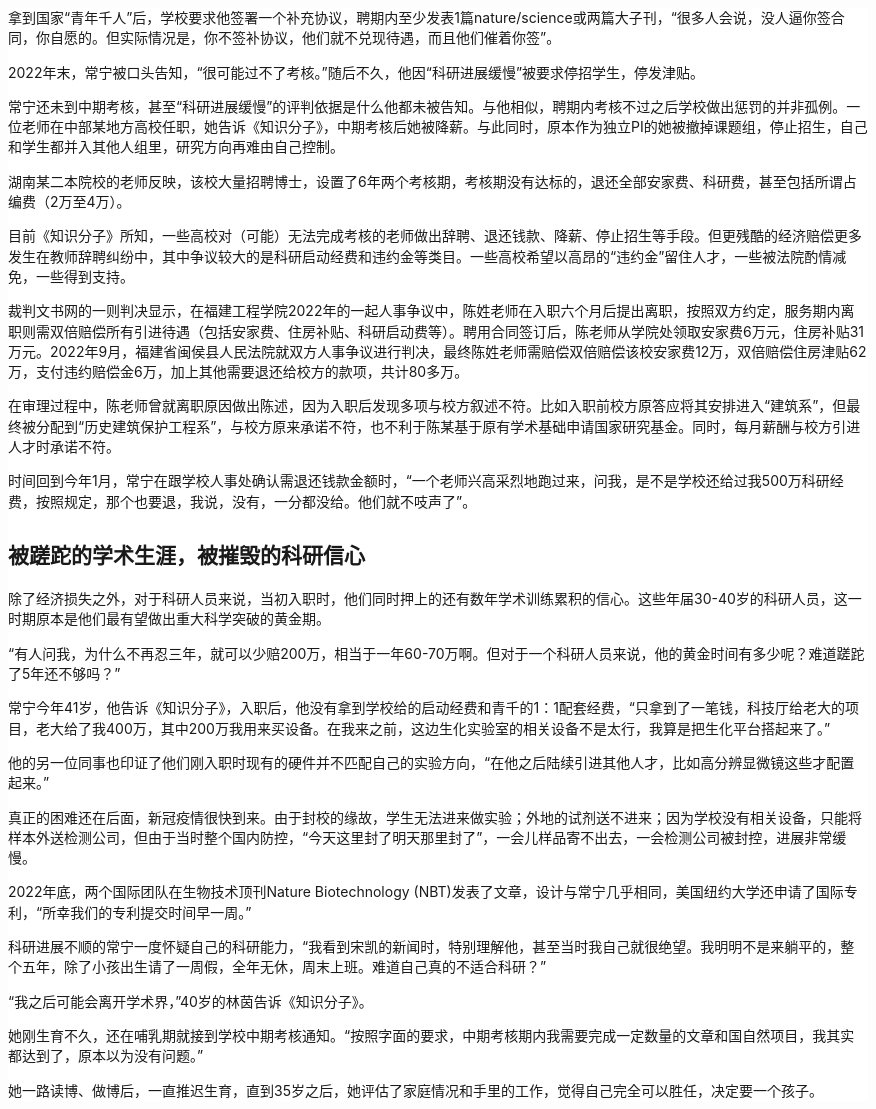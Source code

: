 
拿到国家“青年千人”后，学校要求他签署一个补充协议，聘期内至少发表1篇nature/science或两篇大子刊，“很多人会说，没人逼你签合同，你自愿的。但实际情况是，你不签补协议，他们就不兑现待遇，而且他们催着你签”。


2022年末，常宁被口头告知，“很可能过不了考核。”随后不久，他因“科研进展缓慢”被要求停招学生，停发津贴。


常宁还未到中期考核，甚至“科研进展缓慢”的评判依据是什么他都未被告知。与他相似，聘期内考核不过之后学校做出惩罚的并非孤例。一位老师在中部某地方高校任职，她告诉《知识分子》，中期考核后她被降薪。与此同时，原本作为独立PI的她被撤掉课题组，停止招生，自己和学生都并入其他人组里，研究方向再难由自己控制。


湖南某二本院校的老师反映，该校大量招聘博士，设置了6年两个考核期，考核期没有达标的，退还全部安家费、科研费，甚至包括所谓占编费（2万至4万）。


目前《知识分子》所知，一些高校对（可能）无法完成考核的老师做出辞聘、退还钱款、降薪、停止招生等手段。但更残酷的经济赔偿更多发生在教师辞聘纠纷中，其中争议较大的是科研启动经费和违约金等类目。一些高校希望以高昂的“违约金”留住人才，一些被法院酌情减免，一些得到支持。


裁判文书网的一则判决显示，在福建工程学院2022年的一起人事争议中，陈姓老师在入职六个月后提出离职，按照双方约定，服务期内离职则需双倍赔偿所有引进待遇（包括安家费、住房补贴、科研启动费等）。聘用合同签订后，陈老师从学院处领取安家费6万元，住房补贴31万元。2022年9月，福建省闽侯县人民法院就双方人事争议进行判决，最终陈姓老师需赔偿双倍赔偿该校安家费12万，双倍赔偿住房津贴62万，支付违约赔偿金6万，加上其他需要退还给校方的款项，共计80多万。


在审理过程中，陈老师曾就离职原因做出陈述，因为入职后发现多项与校方叙述不符。比如入职前校方原答应将其安排进入“建筑系”，但最终被分配到“历史建筑保护工程系”，与校方原来承诺不符，也不利于陈某基于原有学术基础申请国家研究基金。同时，每月薪酬与校方引进人才时承诺不符。


时间回到今年1月，常宁在跟学校人事处确认需退还钱款金额时，“一个老师兴高采烈地跑过来，问我，是不是学校还给过我500万科研经费，按照规定，那个也要退，我说，没有，一分都没给。他们就不吱声了”。


**被蹉跎的学术生涯，被摧毁的科研信心** 
---------------------


除了经济损失之外，对于科研人员来说，当初入职时，他们同时押上的还有数年学术训练累积的信心。这些年届30-40岁的科研人员，这一时期原本是他们最有望做出重大科学突破的黄金期。


“有人问我，为什么不再忍三年，就可以少赔200万，相当于一年60-70万啊。但对于一个科研人员来说，他的黄金时间有多少呢？难道蹉跎了5年还不够吗？”


常宁今年41岁，他告诉《知识分子》，入职后，他没有拿到学校给的启动经费和青千的1：1配套经费，“只拿到了一笔钱，科技厅给老大的项目，老大给了我400万，其中200万我用来买设备。在我来之前，这边生化实验室的相关设备不是太行，我算是把生化平台搭起来了。”


他的另一位同事也印证了他们刚入职时现有的硬件并不匹配自己的实验方向，“在他之后陆续引进其他人才，比如高分辨显微镜这些才配置起来。”


真正的困难还在后面，新冠疫情很快到来。由于封校的缘故，学生无法进来做实验；外地的试剂送不进来；因为学校没有相关设备，只能将样本外送检测公司，但由于当时整个国内防控，“今天这里封了明天那里封了”，一会儿样品寄不出去，一会检测公司被封控，进展非常缓慢。


2022年底，两个国际团队在生物技术顶刊Nature Biotechnology (NBT)发表了文章，设计与常宁几乎相同，美国纽约大学还申请了国际专利，“所幸我们的专利提交时间早一周。”


科研进展不顺的常宁一度怀疑自己的科研能力，“我看到宋凯的新闻时，特别理解他，甚至当时我自己就很绝望。我明明不是来躺平的，整个五年，除了小孩出生请了一周假，全年无休，周末上班。难道自己真的不适合科研？”


“我之后可能会离开学术界，”40岁的林茵告诉《知识分子》。


她刚生育不久，还在哺乳期就接到学校中期考核通知。“按照字面的要求，中期考核期内我需要完成一定数量的文章和国自然项目，我其实都达到了，原本以为没有问题。” 


她一路读博、做博后，一直推迟生育，直到35岁之后，她评估了家庭情况和手里的工作，觉得自己完全可以胜任，决定要一个孩子。 

